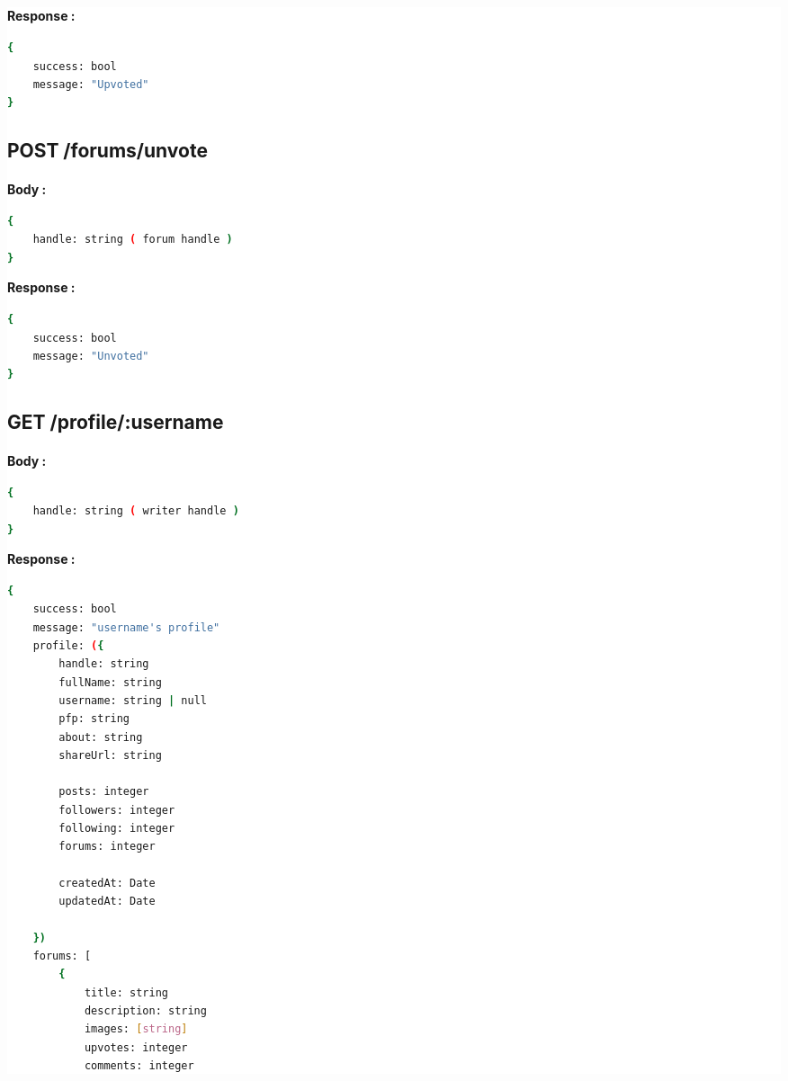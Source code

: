 **Response :**

```sh
{
    success: bool
    message: "Upvoted"
}
```

## POST /forums/unvote

**Body :**

```sh
{
    handle: string ( forum handle )
}
```

**Response :**

```sh
{
    success: bool
    message: "Unvoted"
}
```

## GET /profile/:username

**Body :**

```sh
{
    handle: string ( writer handle )
}
```

**Response :**

```sh
{
    success: bool
    message: "username's profile"
    profile: ({
        handle: string
        fullName: string
        username: string | null
        pfp: string
        about: string
        shareUrl: string

        posts: integer
        followers: integer
        following: integer
        forums: integer

        createdAt: Date
        updatedAt: Date

    })
    forums: [
        {
            title: string
            description: string
            images: [string]
            upvotes: integer
            comments: integer
```